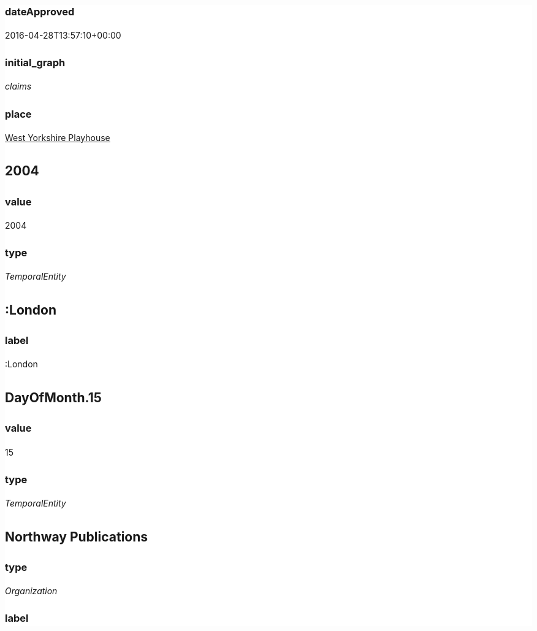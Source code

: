 ### dateApproved


2016-04-28T13:57:10+00:00

### initial_graph


*claims*

### place


[West Yorkshire Playhouse](#West-Yorkshire-Playhouse)

## 2004

### value


2004

### type


*TemporalEntity*

## :London

### label


:London

## DayOfMonth.15

### value


15

### type


*TemporalEntity*

## Northway Publications

### type


*Organization*

### label
